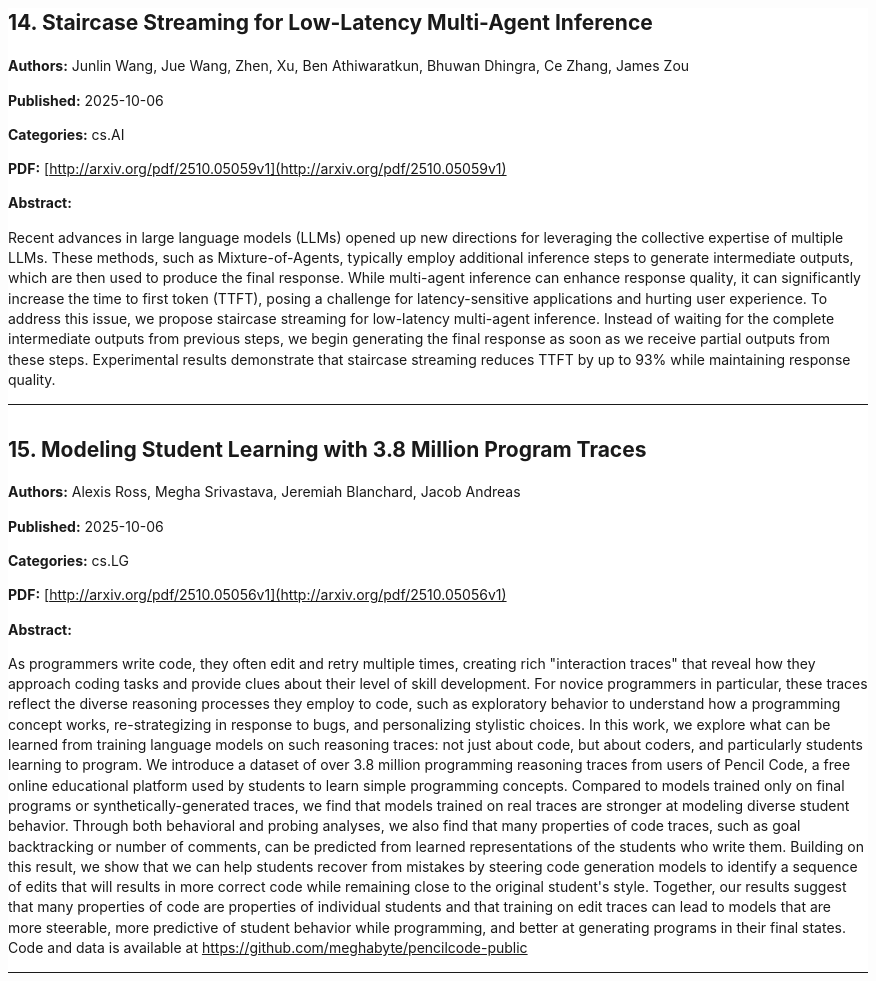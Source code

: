 
## 14. Staircase Streaming for Low-Latency Multi-Agent Inference

**Authors:** Junlin Wang, Jue Wang, Zhen, Xu, Ben Athiwaratkun, Bhuwan Dhingra, Ce Zhang, James Zou

**Published:** 2025-10-06

**Categories:** cs.AI

**PDF:** [http://arxiv.org/pdf/2510.05059v1](http://arxiv.org/pdf/2510.05059v1)

**Abstract:**

Recent advances in large language models (LLMs) opened up new directions for
leveraging the collective expertise of multiple LLMs. These methods, such as
Mixture-of-Agents, typically employ additional inference steps to generate
intermediate outputs, which are then used to produce the final response. While
multi-agent inference can enhance response quality, it can significantly
increase the time to first token (TTFT), posing a challenge for
latency-sensitive applications and hurting user experience. To address this
issue, we propose staircase streaming for low-latency multi-agent inference.
Instead of waiting for the complete intermediate outputs from previous steps,
we begin generating the final response as soon as we receive partial outputs
from these steps. Experimental results demonstrate that staircase streaming
reduces TTFT by up to 93% while maintaining response quality.

---

## 15. Modeling Student Learning with 3.8 Million Program Traces

**Authors:** Alexis Ross, Megha Srivastava, Jeremiah Blanchard, Jacob Andreas

**Published:** 2025-10-06

**Categories:** cs.LG

**PDF:** [http://arxiv.org/pdf/2510.05056v1](http://arxiv.org/pdf/2510.05056v1)

**Abstract:**

As programmers write code, they often edit and retry multiple times, creating
rich "interaction traces" that reveal how they approach coding tasks and
provide clues about their level of skill development. For novice programmers in
particular, these traces reflect the diverse reasoning processes they employ to
code, such as exploratory behavior to understand how a programming concept
works, re-strategizing in response to bugs, and personalizing stylistic
choices. In this work, we explore what can be learned from training language
models on such reasoning traces: not just about code, but about coders, and
particularly students learning to program. We introduce a dataset of over 3.8
million programming reasoning traces from users of Pencil Code, a free online
educational platform used by students to learn simple programming concepts.
Compared to models trained only on final programs or synthetically-generated
traces, we find that models trained on real traces are stronger at modeling
diverse student behavior. Through both behavioral and probing analyses, we also
find that many properties of code traces, such as goal backtracking or number
of comments, can be predicted from learned representations of the students who
write them. Building on this result, we show that we can help students recover
from mistakes by steering code generation models to identify a sequence of
edits that will results in more correct code while remaining close to the
original student's style. Together, our results suggest that many properties of
code are properties of individual students and that training on edit traces can
lead to models that are more steerable, more predictive of student behavior
while programming, and better at generating programs in their final states.
Code and data is available at https://github.com/meghabyte/pencilcode-public

---